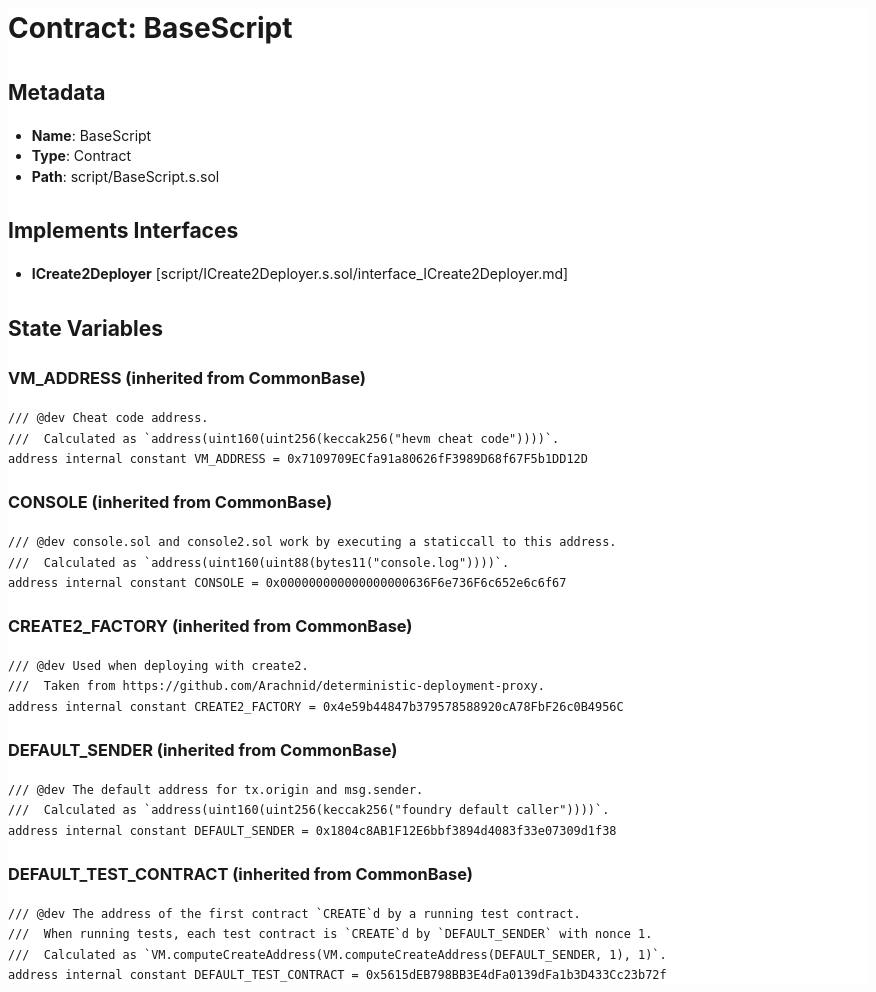 # Contract: BaseScript

## Metadata

- **Name**: BaseScript
- **Type**: Contract
- **Path**: script/BaseScript.s.sol

## Implements Interfaces

- **ICreate2Deployer** [script/ICreate2Deployer.s.sol/interface_ICreate2Deployer.md]

## State Variables

### VM_ADDRESS (inherited from CommonBase)

```solidity
/// @dev Cheat code address.
///  Calculated as `address(uint160(uint256(keccak256("hevm cheat code"))))`.
address internal constant VM_ADDRESS = 0x7109709ECfa91a80626fF3989D68f67F5b1DD12D
```

### CONSOLE (inherited from CommonBase)

```solidity
/// @dev console.sol and console2.sol work by executing a staticcall to this address.
///  Calculated as `address(uint160(uint88(bytes11("console.log"))))`.
address internal constant CONSOLE = 0x000000000000000000636F6e736F6c652e6c6f67
```

### CREATE2_FACTORY (inherited from CommonBase)

```solidity
/// @dev Used when deploying with create2.
///  Taken from https://github.com/Arachnid/deterministic-deployment-proxy.
address internal constant CREATE2_FACTORY = 0x4e59b44847b379578588920cA78FbF26c0B4956C
```

### DEFAULT_SENDER (inherited from CommonBase)

```solidity
/// @dev The default address for tx.origin and msg.sender.
///  Calculated as `address(uint160(uint256(keccak256("foundry default caller"))))`.
address internal constant DEFAULT_SENDER = 0x1804c8AB1F12E6bbf3894d4083f33e07309d1f38
```

### DEFAULT_TEST_CONTRACT (inherited from CommonBase)

```solidity
/// @dev The address of the first contract `CREATE`d by a running test contract.
///  When running tests, each test contract is `CREATE`d by `DEFAULT_SENDER` with nonce 1.
///  Calculated as `VM.computeCreateAddress(VM.computeCreateAddress(DEFAULT_SENDER, 1), 1)`.
address internal constant DEFAULT_TEST_CONTRACT = 0x5615dEB798BB3E4dFa0139dFa1b3D433Cc23b72f
```
